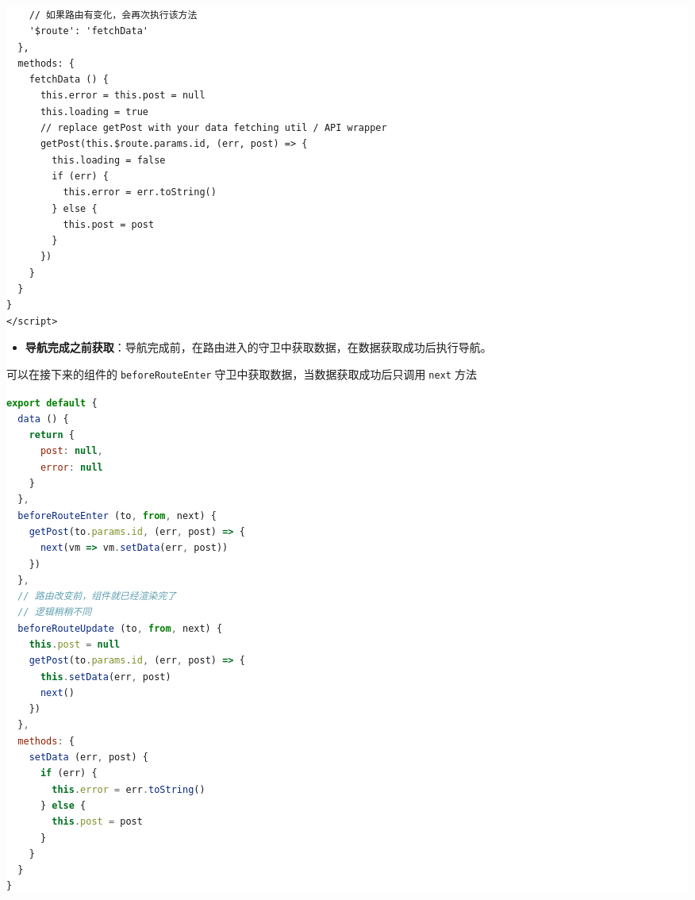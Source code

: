 ```vue
    // 如果路由有变化，会再次执行该方法
    '$route': 'fetchData'
  },
  methods: {
    fetchData () {
      this.error = this.post = null
      this.loading = true
      // replace getPost with your data fetching util / API wrapper
      getPost(this.$route.params.id, (err, post) => {
        this.loading = false
        if (err) {
          this.error = err.toString()
        } else {
          this.post = post
        }
      })
    }
  }
}
</script>
```

- **导航完成之前获取**：导航完成前，在路由进入的守卫中获取数据，在数据获取成功后执行导航。

可以在接下来的组件的 `beforeRouteEnter` 守卫中获取数据，当数据获取成功后只调用 `next` 方法

```js
export default {
  data () {
    return {
      post: null,
      error: null
    }
  },
  beforeRouteEnter (to, from, next) {
    getPost(to.params.id, (err, post) => {
      next(vm => vm.setData(err, post))
    })
  },
  // 路由改变前，组件就已经渲染完了
  // 逻辑稍稍不同
  beforeRouteUpdate (to, from, next) {
    this.post = null
    getPost(to.params.id, (err, post) => {
      this.setData(err, post)
      next()
    })
  },
  methods: {
    setData (err, post) {
      if (err) {
        this.error = err.toString()
      } else {
        this.post = post
      }
    }
  }
}
```
